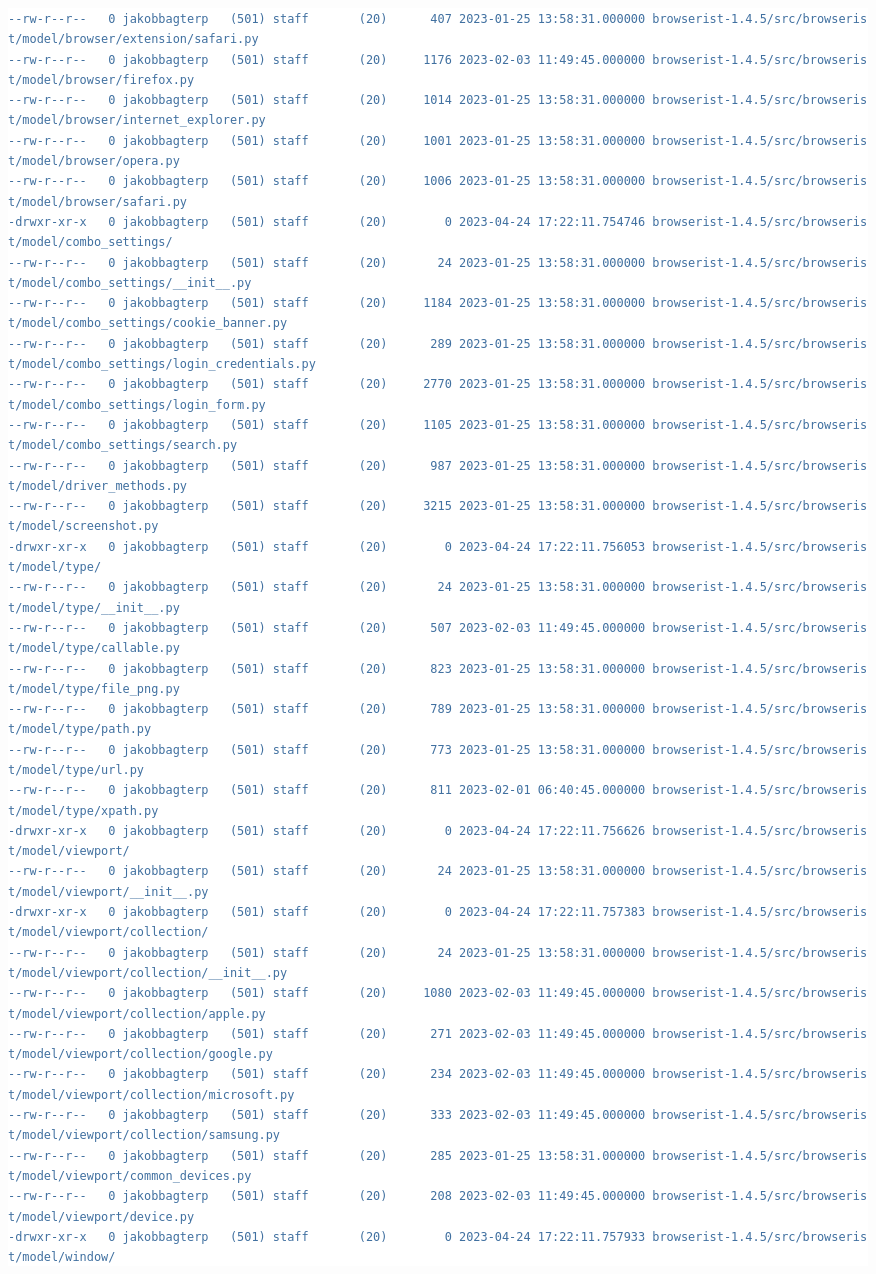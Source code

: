 ```diff
--rw-r--r--   0 jakobbagterp   (501) staff       (20)      407 2023-01-25 13:58:31.000000 browserist-1.4.5/src/browserist/model/browser/extension/safari.py
--rw-r--r--   0 jakobbagterp   (501) staff       (20)     1176 2023-02-03 11:49:45.000000 browserist-1.4.5/src/browserist/model/browser/firefox.py
--rw-r--r--   0 jakobbagterp   (501) staff       (20)     1014 2023-01-25 13:58:31.000000 browserist-1.4.5/src/browserist/model/browser/internet_explorer.py
--rw-r--r--   0 jakobbagterp   (501) staff       (20)     1001 2023-01-25 13:58:31.000000 browserist-1.4.5/src/browserist/model/browser/opera.py
--rw-r--r--   0 jakobbagterp   (501) staff       (20)     1006 2023-01-25 13:58:31.000000 browserist-1.4.5/src/browserist/model/browser/safari.py
-drwxr-xr-x   0 jakobbagterp   (501) staff       (20)        0 2023-04-24 17:22:11.754746 browserist-1.4.5/src/browserist/model/combo_settings/
--rw-r--r--   0 jakobbagterp   (501) staff       (20)       24 2023-01-25 13:58:31.000000 browserist-1.4.5/src/browserist/model/combo_settings/__init__.py
--rw-r--r--   0 jakobbagterp   (501) staff       (20)     1184 2023-01-25 13:58:31.000000 browserist-1.4.5/src/browserist/model/combo_settings/cookie_banner.py
--rw-r--r--   0 jakobbagterp   (501) staff       (20)      289 2023-01-25 13:58:31.000000 browserist-1.4.5/src/browserist/model/combo_settings/login_credentials.py
--rw-r--r--   0 jakobbagterp   (501) staff       (20)     2770 2023-01-25 13:58:31.000000 browserist-1.4.5/src/browserist/model/combo_settings/login_form.py
--rw-r--r--   0 jakobbagterp   (501) staff       (20)     1105 2023-01-25 13:58:31.000000 browserist-1.4.5/src/browserist/model/combo_settings/search.py
--rw-r--r--   0 jakobbagterp   (501) staff       (20)      987 2023-01-25 13:58:31.000000 browserist-1.4.5/src/browserist/model/driver_methods.py
--rw-r--r--   0 jakobbagterp   (501) staff       (20)     3215 2023-01-25 13:58:31.000000 browserist-1.4.5/src/browserist/model/screenshot.py
-drwxr-xr-x   0 jakobbagterp   (501) staff       (20)        0 2023-04-24 17:22:11.756053 browserist-1.4.5/src/browserist/model/type/
--rw-r--r--   0 jakobbagterp   (501) staff       (20)       24 2023-01-25 13:58:31.000000 browserist-1.4.5/src/browserist/model/type/__init__.py
--rw-r--r--   0 jakobbagterp   (501) staff       (20)      507 2023-02-03 11:49:45.000000 browserist-1.4.5/src/browserist/model/type/callable.py
--rw-r--r--   0 jakobbagterp   (501) staff       (20)      823 2023-01-25 13:58:31.000000 browserist-1.4.5/src/browserist/model/type/file_png.py
--rw-r--r--   0 jakobbagterp   (501) staff       (20)      789 2023-01-25 13:58:31.000000 browserist-1.4.5/src/browserist/model/type/path.py
--rw-r--r--   0 jakobbagterp   (501) staff       (20)      773 2023-01-25 13:58:31.000000 browserist-1.4.5/src/browserist/model/type/url.py
--rw-r--r--   0 jakobbagterp   (501) staff       (20)      811 2023-02-01 06:40:45.000000 browserist-1.4.5/src/browserist/model/type/xpath.py
-drwxr-xr-x   0 jakobbagterp   (501) staff       (20)        0 2023-04-24 17:22:11.756626 browserist-1.4.5/src/browserist/model/viewport/
--rw-r--r--   0 jakobbagterp   (501) staff       (20)       24 2023-01-25 13:58:31.000000 browserist-1.4.5/src/browserist/model/viewport/__init__.py
-drwxr-xr-x   0 jakobbagterp   (501) staff       (20)        0 2023-04-24 17:22:11.757383 browserist-1.4.5/src/browserist/model/viewport/collection/
--rw-r--r--   0 jakobbagterp   (501) staff       (20)       24 2023-01-25 13:58:31.000000 browserist-1.4.5/src/browserist/model/viewport/collection/__init__.py
--rw-r--r--   0 jakobbagterp   (501) staff       (20)     1080 2023-02-03 11:49:45.000000 browserist-1.4.5/src/browserist/model/viewport/collection/apple.py
--rw-r--r--   0 jakobbagterp   (501) staff       (20)      271 2023-02-03 11:49:45.000000 browserist-1.4.5/src/browserist/model/viewport/collection/google.py
--rw-r--r--   0 jakobbagterp   (501) staff       (20)      234 2023-02-03 11:49:45.000000 browserist-1.4.5/src/browserist/model/viewport/collection/microsoft.py
--rw-r--r--   0 jakobbagterp   (501) staff       (20)      333 2023-02-03 11:49:45.000000 browserist-1.4.5/src/browserist/model/viewport/collection/samsung.py
--rw-r--r--   0 jakobbagterp   (501) staff       (20)      285 2023-01-25 13:58:31.000000 browserist-1.4.5/src/browserist/model/viewport/common_devices.py
--rw-r--r--   0 jakobbagterp   (501) staff       (20)      208 2023-02-03 11:49:45.000000 browserist-1.4.5/src/browserist/model/viewport/device.py
-drwxr-xr-x   0 jakobbagterp   (501) staff       (20)        0 2023-04-24 17:22:11.757933 browserist-1.4.5/src/browserist/model/window/
```